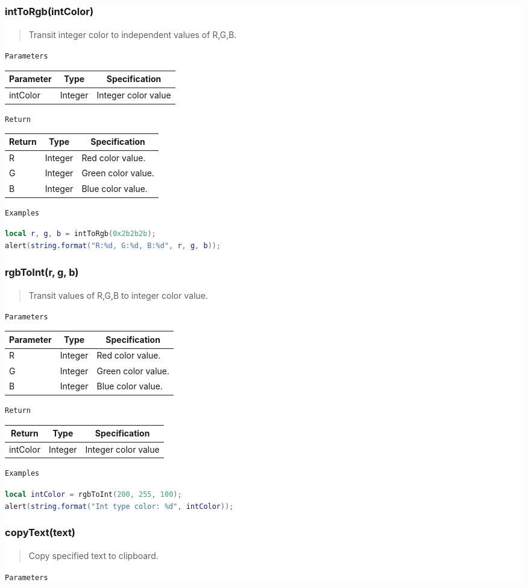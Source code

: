 ### intToRgb(intColor)
> Transit integer color to independent values of R,G,B.

`Parameters`

| Parameter     | Type   |  Specification  |
| -------- | :-----:| ----  |
| intColor   |   Integer   | Integer color value |

`Return`

| Return     | Type  |  Specification  |
| -------- | :-----:| ----  |
| R   |   Integer   | Red color value. |
| G   |   Integer   | Green color value. |
| B   |   Integer   | Blue color value. |

`Examples`
```lua
local r, g, b = intToRgb(0x2b2b2b);
alert(string.format("R:%d, G:%d, B:%d", r, g, b));
```

### rgbToInt(r, g, b)
> Transit values of R,G,B to integer color value.

`Parameters`

| Parameter     | Type   |  Specification  |
| -------- | :-----:| ----  |
| R   |   Integer   | Red color value. |
| G   |   Integer   | Green color value. |
| B   |   Integer   | Blue color value. |

`Return`

| Return     | Type  |  Specification  |
| -------- | :-----:| ----  |
| intColor   |   Integer   | Integer color value |

`Examples`
```lua
local intColor = rgbToInt(200, 255, 100);
alert(string.format("Int type color: %d", intColor));
```

### copyText(text)
> Copy specified text to clipboard.

`Parameters`
